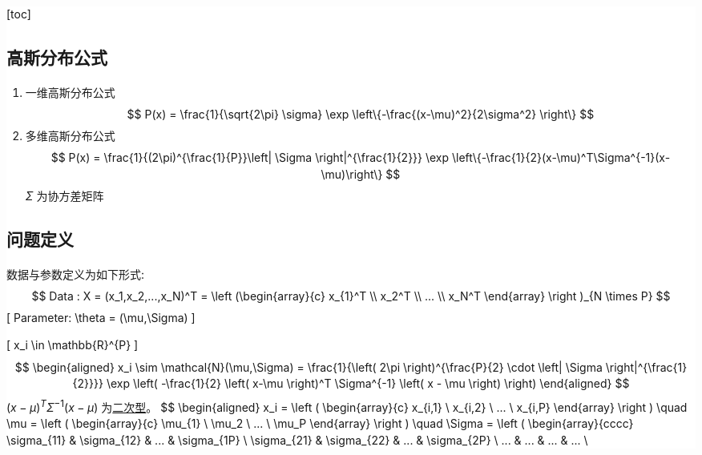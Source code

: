 [toc]
##  高斯分布公式
1. 一维高斯分布公式
$$
   P(x) = \frac{1}{\sqrt{2\pi} \sigma} \exp \left\{-\frac{(x-\mu)^2}{2\sigma^2} \right\}
$$
2. 多维高斯分布公式
$$
 P(x) = \frac{1}{(2\pi)^{\frac{1}{P}}\left| \Sigma \right|^{\frac{1}{2}}} \exp \left\{-\frac{1}{2}(x-\mu)^T\Sigma^{-1}(x-\mu)\right\}
$$
$\Sigma$ 为协方差矩阵
##  问题定义
数据与参数定义为如下形式:
$$
Data : X = (x_1,x_2,...,x_N)^T = \left (\begin{array}{c}
x_{1}^T \\
x_2^T \\
... \\
x_N^T
\end{array}
\right )_{N \times P}
$$
\[
Parameter: \theta = (\mu,\Sigma)
\]

\[
x_i \in \mathbb{R}^{P}
\]
$$
\begin{aligned}
x_i \sim \mathcal{N}(\mu,\Sigma) = \frac{1}{\left( 2\pi \right)^{\frac{P}{2} \cdot \left| \Sigma \right|^{\frac{1}{2}}}} \exp \left( -\frac{1}{2} \left( x-\mu \right)^T \Sigma^{-1} \left( x - \mu \right) \right)
\end{aligned}
$$
$\left( x - \mu \right)^T \Sigma^{-1} \left( x - \mu \right)$ 为[二次型](./线性代数内容.org)。
$$
\begin{aligned}
x_i = \left ( 
\begin{array}{c}
x_{i,1} \\
x_{i,2} \\
... \\
x_{i,P} 
\end{array}
\right )
\quad \mu = \left (
\begin{array}{c}
\mu_{1} \\
\mu_2 \\
... \\
\mu_P 
\end{array}
\right )
\quad
\Sigma = \left (
\begin{array}{cccc}
\sigma_{11} & \sigma_{12} & ... & \sigma_{1P} \\
\sigma_{21} & \sigma_{22} & ... & \sigma_{2P} \\
... & ... & ... & ... \\